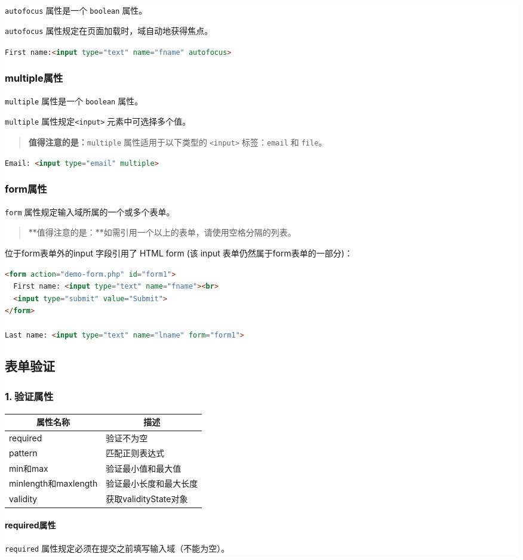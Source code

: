 `autofocus` 属性是一个 `boolean` 属性。

`autofocus` 属性规定在页面加载时，域自动地获得焦点。

```html
First name:<input type="text" name="fname" autofocus>
```

### multiple属性

`multiple` 属性是一个 `boolean` 属性。

`multiple` 属性规定`<input>` 元素中可选择多个值。

> **值得注意的是：**`multiple` 属性适用于以下类型的 `<input>` 标签：`email` 和 `file`。

```html
Email: <input type="email" multiple>
```

### form属性

`form` 属性规定输入域所属的一个或多个表单。

> **值得注意的是：**如需引用一个以上的表单，请使用空格分隔的列表。

位于form表单外的input 字段引用了 HTML form (该 input 表单仍然属于form表单的一部分)：

```html
<form action="demo-form.php" id="form1">
  First name: <input type="text" name="fname"><br>
  <input type="submit" value="Submit">
</form>

Last name: <input type="text" name="lname" form="form1">
```

## 表单验证

### 1. 验证属性

| 属性名称 | 描述 |
| --- | --- |
| required | 验证不为空 |
| pattern | 匹配正则表达式 |
| min和max | 验证最小值和最大值 |
| minlength和maxlength | 验证最小长度和最大长度 |
| validity | 获取validityState对象 |

#### required属性

`required` 属性规定必须在提交之前填写输入域（不能为空）。
